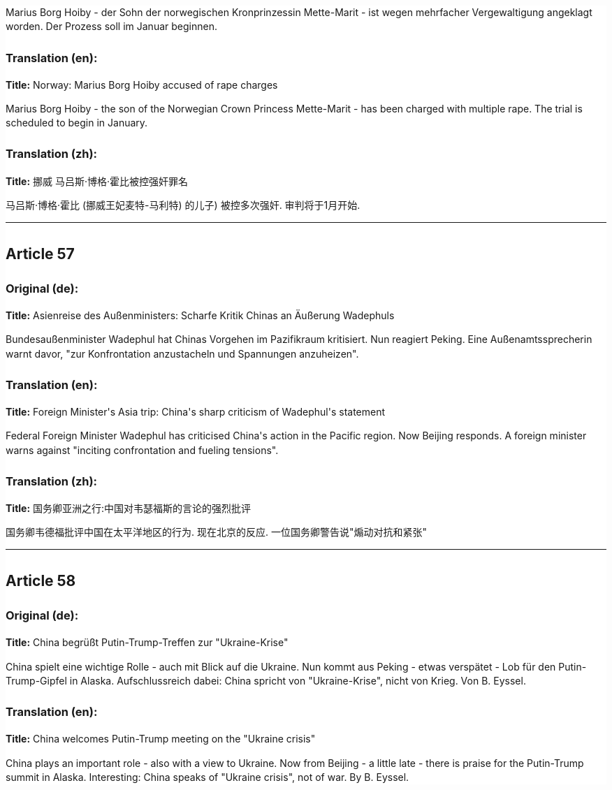 Marius Borg Hoiby - der Sohn der norwegischen Kronprinzessin Mette-Marit - ist wegen mehrfacher Vergewaltigung angeklagt worden. Der Prozess soll im Januar beginnen.

### Translation (en):
**Title:** Norway: Marius Borg Hoiby accused of rape charges

Marius Borg Hoiby - the son of the Norwegian Crown Princess Mette-Marit - has been charged with multiple rape. The trial is scheduled to begin in January.

### Translation (zh):
**Title:** 挪威 马吕斯·博格·霍比被控强奸罪名

马吕斯·博格·霍比 (挪威王妃麦特-马利特) 的儿子) 被控多次强奸. 审判将于1月开始.

---

## Article 57
### Original (de):
**Title:** Asienreise des Außenministers: Scharfe Kritik Chinas an Äußerung Wadephuls

Bundesaußenminister Wadephul hat Chinas Vorgehen im Pazifikraum kritisiert. Nun reagiert Peking. Eine Außenamtssprecherin warnt davor, "zur Konfrontation anzustacheln und Spannungen anzuheizen".

### Translation (en):
**Title:** Foreign Minister's Asia trip: China's sharp criticism of Wadephul's statement

Federal Foreign Minister Wadephul has criticised China's action in the Pacific region. Now Beijing responds. A foreign minister warns against "inciting confrontation and fueling tensions".

### Translation (zh):
**Title:** 国务卿亚洲之行:中国对韦瑟福斯的言论的强烈批评

国务卿韦德福批评中国在太平洋地区的行为. 现在北京的反应. 一位国务卿警告说"煽动对抗和紧张"

---

## Article 58
### Original (de):
**Title:** China begrüßt Putin-Trump-Treffen zur "Ukraine-Krise"

China spielt eine wichtige Rolle - auch mit Blick auf die Ukraine. Nun kommt aus Peking - etwas verspätet - Lob für den Putin-Trump-Gipfel in Alaska. Aufschlussreich dabei: China spricht von "Ukraine-Krise", nicht von Krieg. Von B. Eyssel.

### Translation (en):
**Title:** China welcomes Putin-Trump meeting on the "Ukraine crisis"

China plays an important role - also with a view to Ukraine. Now from Beijing - a little late - there is praise for the Putin-Trump summit in Alaska. Interesting: China speaks of "Ukraine crisis", not of war. By B. Eyssel.
